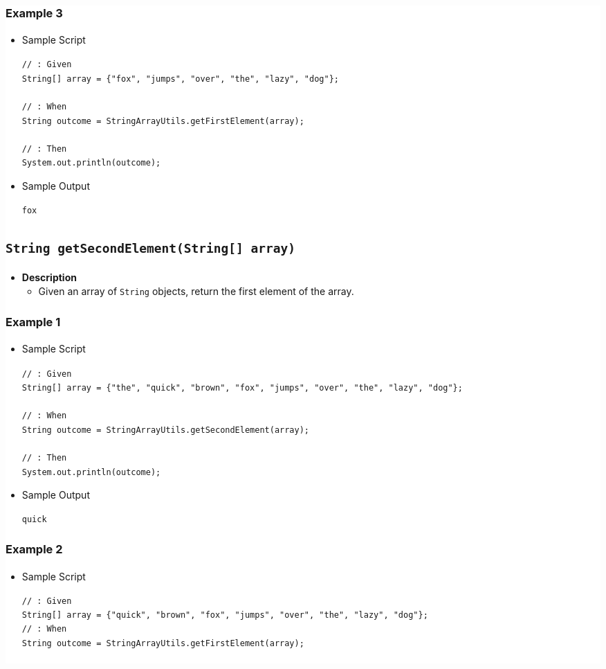 
### Example 3
* Sample Script

    ```
    // : Given
    String[] array = {"fox", "jumps", "over", "the", "lazy", "dog"};
    
    // : When
    String outcome = StringArrayUtils.getFirstElement(array);
    
    // : Then
    System.out.println(outcome);
    ```
* Sample Output

    ```
    fox
    ```



## `String getSecondElement(String[] array)`
* **Description**
   * Given an array of `String` objects, return the first element of the array.

### Example 1
* Sample Script

    ```
    // : Given
    String[] array = {"the", "quick", "brown", "fox", "jumps", "over", "the", "lazy", "dog"};
    
    // : When
    String outcome = StringArrayUtils.getSecondElement(array);
    
    // : Then
    System.out.println(outcome);
    ```
* Sample Output

    ```
    quick
    ```
    
    
### Example 2
* Sample Script

    ```
    // : Given
    String[] array = {"quick", "brown", "fox", "jumps", "over", "the", "lazy", "dog"};    
    // : When
    String outcome = StringArrayUtils.getFirstElement(array);
    
